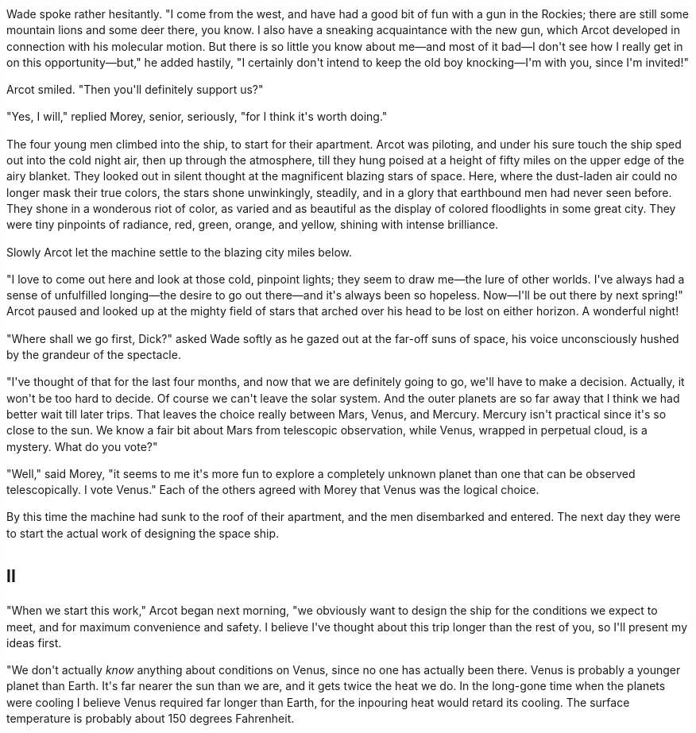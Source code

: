 Wade spoke rather hesitantly. "I come from the west, and have had a good bit of fun with a gun in the Rockies; there are still some mountain lions and some deer there, you know. I also have a sneaking acquaintance with the new gun, which Arcot developed in connection with his molecular motion. But there is so little you know about me﻿—and most of it bad﻿—I don't see how I really get in on this opportunity﻿—but," he added hastily, "I certainly don't intend to keep the old boy knocking﻿—I'm with you, since I'm invited!"

Arcot smiled. "Then you'll definitely support us?"

"Yes, I will," replied Morey, senior, seriously, "for I think it's worth doing."

The four young men climbed into the ship, to start for their apartment. Arcot was piloting, and under his sure touch the ship sped out into the cold night air, then up through the atmosphere, till they hung poised at a height of fifty miles on the upper edge of the airy blanket. They looked out in silent thought at the magnificent blazing stars of space. Here, where the dust-laden air could no longer mask their true colors, the stars shone unwinkingly, steadily, and in a glory that earthbound men had never seen before. They shone in a wonderous riot of color, as varied and as beautiful as the display of colored floodlights in some great city. They were tiny pinpoints of radiance, red, green, orange, and yellow, shining with intense brilliance.

Slowly Arcot let the machine settle to the blazing city miles below.

"I love to come out here and look at those cold, pinpoint lights; they seem to draw me﻿—the lure of other worlds. I've always had a sense of unfulfilled longing﻿—the desire to go out there﻿—and it's always been so hopeless. Now﻿—I'll be out there by next spring!" Arcot paused and looked up at the mighty field of stars that arched over his head to be lost on either horizon. A wonderful night!

"Where shall we go first, Dick?" asked Wade softly as he gazed out at the far-off suns of space, his voice unconsciously hushed by the grandeur of the spectacle.

"I've thought of that for the last four months, and now that we are definitely going to go, we'll have to make a decision. Actually, it won't be too hard to decide. Of course we can't leave the solar system. And the outer planets are so far away that I think we had better wait till later trips. That leaves the choice really between Mars, Venus, and Mercury. Mercury isn't practical since it's so close to the sun. We know a fair bit about Mars from telescopic observation, while Venus, wrapped in perpetual cloud, is a mystery. What do you vote?"

"Well," said Morey, "it seems to me it's more fun to explore a completely unknown planet than one that can be observed telescopically. I vote Venus." Each of the others agreed with Morey that Venus was the logical choice.

By this time the machine had sunk to the roof of their apartment, and the men disembarked and entered. The next day they were to start the actual work of designing the space ship.


## II

"When we start this work," Arcot began next morning, "we obviously want to design the ship for the conditions we expect to meet, and for maximum convenience and safety. I believe I've thought about this trip longer than the rest of you, so I'll present my ideas first.

"We don't actually _know_ anything about conditions on Venus, since no one has actually been there. Venus is probably a younger planet than Earth. It's far nearer the sun than we are, and it gets twice the heat we do. In the long-gone time when the planets were cooling I believe Venus required far longer than Earth, for the inpouring heat would retard its cooling. The surface temperature is probably about 150 degrees Fahrenheit.
